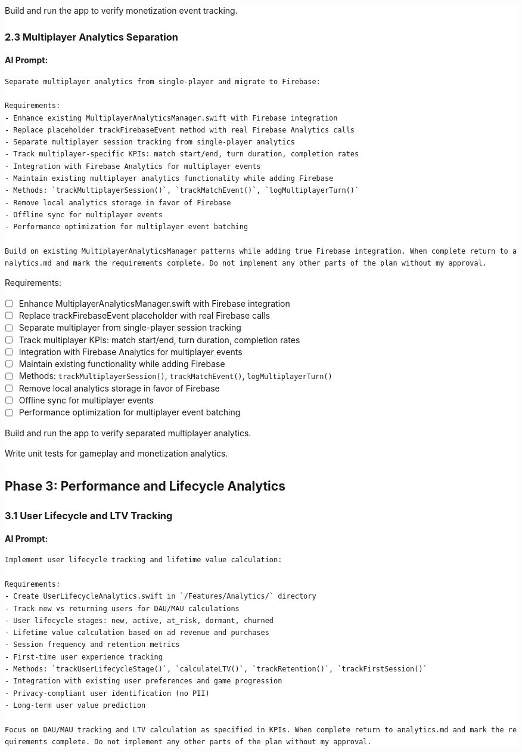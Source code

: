 Build and run the app to verify monetization event tracking.

### 2.3 Multiplayer Analytics Separation

**AI Prompt:**

```
Separate multiplayer analytics from single-player and migrate to Firebase:

Requirements:
- Enhance existing MultiplayerAnalyticsManager.swift with Firebase integration
- Replace placeholder trackFirebaseEvent method with real Firebase Analytics calls
- Separate multiplayer session tracking from single-player analytics
- Track multiplayer-specific KPIs: match start/end, turn duration, completion rates
- Integration with Firebase Analytics for multiplayer events
- Maintain existing multiplayer analytics functionality while adding Firebase
- Methods: `trackMultiplayerSession()`, `trackMatchEvent()`, `logMultiplayerTurn()`
- Remove local analytics storage in favor of Firebase
- Offline sync for multiplayer events
- Performance optimization for multiplayer event batching

Build on existing MultiplayerAnalyticsManager patterns while adding true Firebase integration. When complete return to analytics.md and mark the requirements complete. Do not implement any other parts of the plan without my approval.
```

Requirements:

- [ ] Enhance MultiplayerAnalyticsManager.swift with Firebase integration
- [ ] Replace trackFirebaseEvent placeholder with real Firebase calls
- [ ] Separate multiplayer from single-player session tracking
- [ ] Track multiplayer KPIs: match start/end, turn duration, completion rates
- [ ] Integration with Firebase Analytics for multiplayer events
- [ ] Maintain existing functionality while adding Firebase
- [ ] Methods: `trackMultiplayerSession()`, `trackMatchEvent()`, `logMultiplayerTurn()`
- [ ] Remove local analytics storage in favor of Firebase
- [ ] Offline sync for multiplayer events
- [ ] Performance optimization for multiplayer event batching

Build and run the app to verify separated multiplayer analytics.

Write unit tests for gameplay and monetization analytics.

## Phase 3: Performance and Lifecycle Analytics

### 3.1 User Lifecycle and LTV Tracking

**AI Prompt:**

```
Implement user lifecycle tracking and lifetime value calculation:

Requirements:
- Create UserLifecycleAnalytics.swift in `/Features/Analytics/` directory
- Track new vs returning users for DAU/MAU calculations
- User lifecycle stages: new, active, at_risk, dormant, churned
- Lifetime value calculation based on ad revenue and purchases
- Session frequency and retention metrics
- First-time user experience tracking
- Methods: `trackUserLifecycleStage()`, `calculateLTV()`, `trackRetention()`, `trackFirstSession()`
- Integration with existing user preferences and game progression
- Privacy-compliant user identification (no PII)
- Long-term user value prediction

Focus on DAU/MAU tracking and LTV calculation as specified in KPIs. When complete return to analytics.md and mark the requirements complete. Do not implement any other parts of the plan without my approval.
```